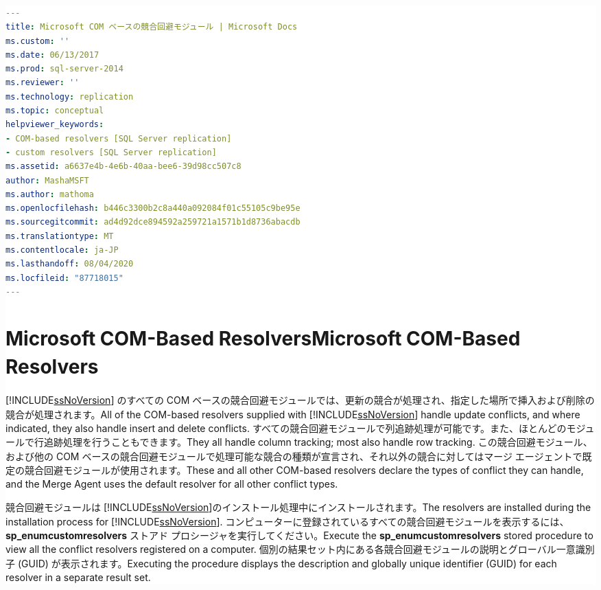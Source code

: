 ```yaml
---
title: Microsoft COM ベースの競合回避モジュール | Microsoft Docs
ms.custom: ''
ms.date: 06/13/2017
ms.prod: sql-server-2014
ms.reviewer: ''
ms.technology: replication
ms.topic: conceptual
helpviewer_keywords:
- COM-based resolvers [SQL Server replication]
- custom resolvers [SQL Server replication]
ms.assetid: a6637e4b-4e6b-40aa-bee6-39d98cc507c8
author: MashaMSFT
ms.author: mathoma
ms.openlocfilehash: b446c3300b2c8a440a092084f01c55105c9be95e
ms.sourcegitcommit: ad4d92dce894592a259721a1571b1d8736abacdb
ms.translationtype: MT
ms.contentlocale: ja-JP
ms.lasthandoff: 08/04/2020
ms.locfileid: "87718015"
---
```

# <a name="microsoft-com-based-resolvers"></a><span data-ttu-id="8d92f-102">Microsoft COM-Based Resolvers</span><span class="sxs-lookup"><span data-stu-id="8d92f-102">Microsoft COM-Based Resolvers</span></span>
  <span data-ttu-id="8d92f-103">[!INCLUDE[ssNoVersion](../../../includes/ssnoversion-md.md)] のすべての COM ベースの競合回避モジュールでは、更新の競合が処理され、指定した場所で挿入および削除の競合が処理されます。</span><span class="sxs-lookup"><span data-stu-id="8d92f-103">All of the COM-based resolvers supplied with [!INCLUDE[ssNoVersion](../../../includes/ssnoversion-md.md)] handle update conflicts, and where indicated, they also handle insert and delete conflicts.</span></span> <span data-ttu-id="8d92f-104">すべての競合回避モジュールで列追跡処理が可能です。また、ほとんどのモジュールで行追跡処理を行うこともできます。</span><span class="sxs-lookup"><span data-stu-id="8d92f-104">They all handle column tracking; most also handle row tracking.</span></span> <span data-ttu-id="8d92f-105">この競合回避モジュール、および他の COM ベースの競合回避モジュールで処理可能な競合の種類が宣言され、それ以外の競合に対してはマージ  エージェントで既定の競合回避モジュールが使用されます。</span><span class="sxs-lookup"><span data-stu-id="8d92f-105">These and all other COM-based resolvers declare the types of conflict they can handle, and the Merge Agent uses the default resolver for all other conflict types.</span></span>  
  
 <span data-ttu-id="8d92f-106">競合回避モジュールは [!INCLUDE[ssNoVersion](../../../includes/ssnoversion-md.md)]のインストール処理中にインストールされます。</span><span class="sxs-lookup"><span data-stu-id="8d92f-106">The resolvers are installed during the installation process for [!INCLUDE[ssNoVersion](../../../includes/ssnoversion-md.md)].</span></span> <span data-ttu-id="8d92f-107">コンピューターに登録されているすべての競合回避モジュールを表示するには、 **sp_enumcustomresolvers** ストアド プロシージャを実行してください。</span><span class="sxs-lookup"><span data-stu-id="8d92f-107">Execute the **sp_enumcustomresolvers** stored procedure to view all the conflict resolvers registered on a computer.</span></span> <span data-ttu-id="8d92f-108">個別の結果セット内にある各競合回避モジュールの説明とグローバル一意識別子 (GUID) が表示されます。</span><span class="sxs-lookup"><span data-stu-id="8d92f-108">Executing the procedure displays the description and globally unique identifier (GUID) for each resolver in a separate result set.</span></span>  
  